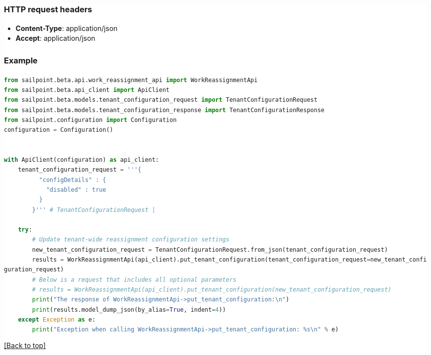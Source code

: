 ### HTTP request headers
 - **Content-Type**: application/json
 - **Accept**: application/json

### Example

```python
from sailpoint.beta.api.work_reassignment_api import WorkReassignmentApi
from sailpoint.beta.api_client import ApiClient
from sailpoint.beta.models.tenant_configuration_request import TenantConfigurationRequest
from sailpoint.beta.models.tenant_configuration_response import TenantConfigurationResponse
from sailpoint.configuration import Configuration
configuration = Configuration()


with ApiClient(configuration) as api_client:
    tenant_configuration_request = '''{
          "configDetails" : {
            "disabled" : true
          }
        }''' # TenantConfigurationRequest | 

    try:
        # Update tenant-wide reassignment configuration settings
        new_tenant_configuration_request = TenantConfigurationRequest.from_json(tenant_configuration_request)
        results = WorkReassignmentApi(api_client).put_tenant_configuration(tenant_configuration_request=new_tenant_configuration_request)
        # Below is a request that includes all optional parameters
        # results = WorkReassignmentApi(api_client).put_tenant_configuration(new_tenant_configuration_request)
        print("The response of WorkReassignmentApi->put_tenant_configuration:\n")
        print(results.model_dump_json(by_alias=True, indent=4))
    except Exception as e:
        print("Exception when calling WorkReassignmentApi->put_tenant_configuration: %s\n" % e)
```



[[Back to top]](#) 



